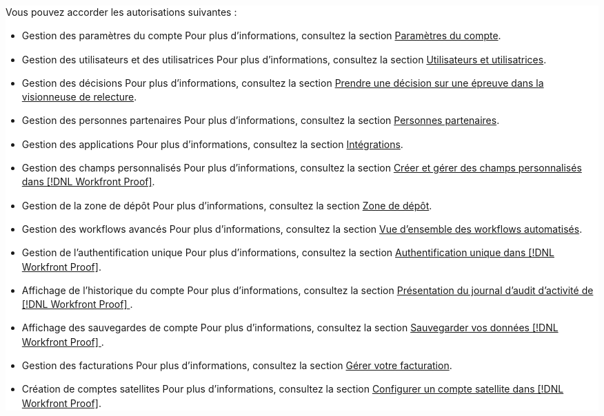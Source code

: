 Vous pouvez accorder les autorisations suivantes :

* Gestion des paramètres du compte
Pour plus d’informations, consultez la section [Paramètres du compte](https://support.workfront.com/hc/en-us/sections/115000912147-Account-settings).

* Gestion des utilisateurs et des utilisatrices
Pour plus d’informations, consultez la section [Utilisateurs et utilisatrices](https://support.workfront.com/hc/en-us/sections/115000911887-Users).

* Gestion des décisions
Pour plus d’informations, consultez la section [Prendre une décision sur une épreuve dans la visionneuse de relecture](../../../review-and-approve-work/proofing/reviewing-proofs-within-workfront/make-a-decision-on-a-proof/make-decisions-on-proof.md).

* Gestion des personnes partenaires
Pour plus d’informations, consultez la section [Personnes partenaires](https://support.workfront.com/hc/en-us/sections/115000912107-Partner-accounts).

* Gestion des applications
Pour plus d’informations, consultez la section [Intégrations](https://support.workfront.com/hc/en-us/categories/115000588707-Integrations).

* Gestion des champs personnalisés
Pour plus d’informations, consultez la section [Créer et gérer des champs personnalisés dans  [!DNL Workfront Proof]](../../../workfront-proof/wp-acct-admin/account-settings/create-and-manage-custom-fields.md).

* Gestion de la zone de dépôt
Pour plus d’informations, consultez la section [Zone de dépôt](../../../workfront-proof/wp-work-proofsfiles/create-proofs-and-files/dropzone.md).

* Gestion des workflows avancés
Pour plus d’informations, consultez la section [Vue d’ensemble des workflows automatisés](../../../review-and-approve-work/proofing/proofing-overview/automated-workflow.md).

* Gestion de l’authentification unique
Pour plus d’informations, consultez la section [Authentification unique dans  [!DNL Workfront Proof]](../../../workfront-proof/wp-acct-admin/managing-security/single-sign-on-overview.md).

* Affichage de l’historique du compte
Pour plus d’informations, consultez la section [Présentation du journal d’audit d’activité de  [!DNL Workfront Proof] ](../../../workfront-proof/wp-work-proofsfiles/basic-features/activity-audit-trail.md).

* Affichage des sauvegardes de compte
Pour plus d’informations, consultez la section [Sauvegarder vos données  [!DNL Workfront Proof] ](../../../workfront-proof/wp-work-proofsfiles/organize-your-work/back-up-data.md).

* Gestion des facturations
Pour plus d’informations, consultez la section [Gérer votre facturation](https://support.workfront.com/hc/en-us/sections/115000912187-Managing-your-billing).

* Création de comptes satellites
Pour plus d’informations, consultez la section [Configurer un compte satellite dans  [!DNL Workfront Proof]](../../../workfront-proof/wp-acct-admin/satellite-accounts/configure-sat-acct-in-wp.md).
